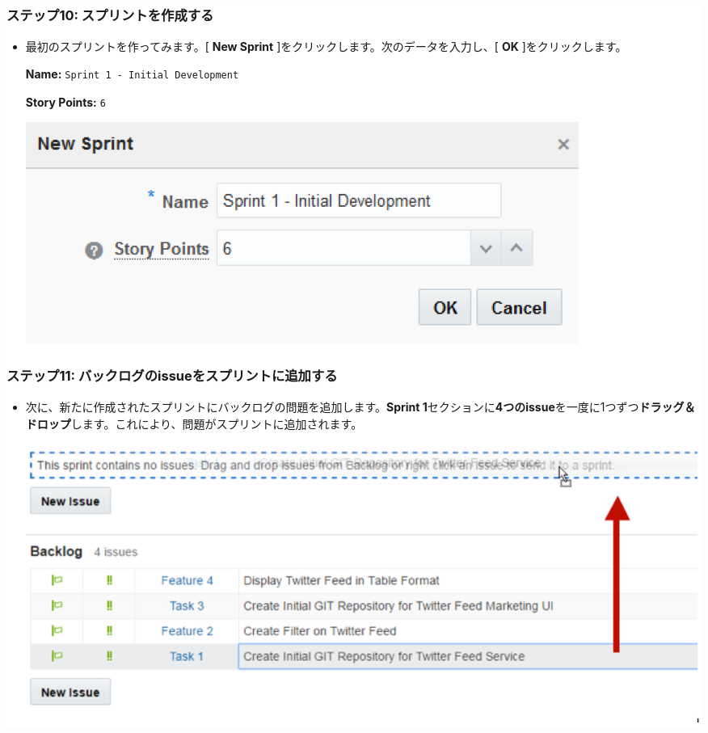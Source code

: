 ### **ステップ10**: スプリントを作成する
- 最初のスプリントを作ってみます。[ **New Sprint** ]をクリックします。次のデータを入力し、[ **OK** ]をクリックします。

    **Name:** `Sprint 1 - Initial Development`

    **Story Points:** `6`

    ![](images/100/Picture100-25.png)

### **ステップ11**:	バックログのissueをスプリントに追加する

- 次に、新たに作成されたスプリントにバックログの問題を追加します。**Sprint 1**セクションに**4つのissue**を一度に1つずつ**ドラッグ＆ドロップ**します。これにより、問題がスプリントに追加されます。

    ![](images/100/Picture100-26.png)
